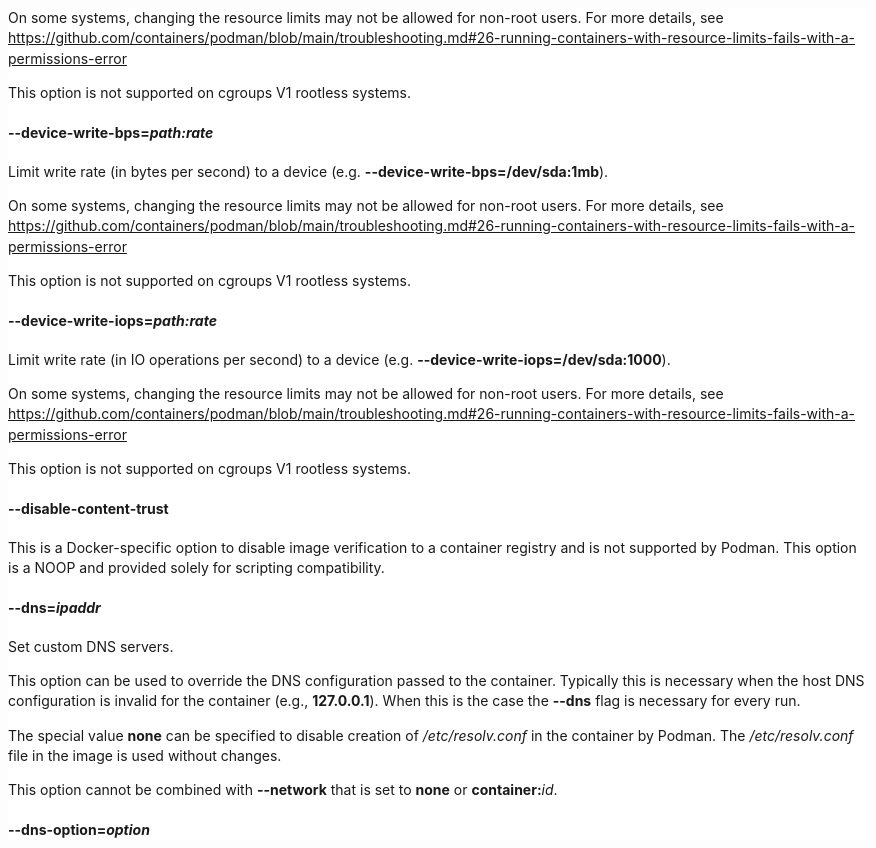 On some systems, changing the resource limits may not be allowed for non-root
users. For more details, see
https://github.com/containers/podman/blob/main/troubleshooting.md#26-running-containers-with-resource-limits-fails-with-a-permissions-error

This option is not supported on cgroups V1 rootless systems.

[//]: # (END   included file options/device-read-iops.md)


[//]: # (BEGIN included file options/device-write-bps.md)
#### **--device-write-bps**=*path:rate*

Limit write rate (in bytes per second) to a device (e.g. **--device-write-bps=/dev/sda:1mb**).

On some systems, changing the resource limits may not be allowed for non-root
users. For more details, see
https://github.com/containers/podman/blob/main/troubleshooting.md#26-running-containers-with-resource-limits-fails-with-a-permissions-error

This option is not supported on cgroups V1 rootless systems.

[//]: # (END   included file options/device-write-bps.md)


[//]: # (BEGIN included file options/device-write-iops.md)
#### **--device-write-iops**=*path:rate*

Limit write rate (in IO operations per second) to a device (e.g. **--device-write-iops=/dev/sda:1000**).

On some systems, changing the resource limits may not be allowed for non-root
users. For more details, see
https://github.com/containers/podman/blob/main/troubleshooting.md#26-running-containers-with-resource-limits-fails-with-a-permissions-error

This option is not supported on cgroups V1 rootless systems.

[//]: # (END   included file options/device-write-iops.md)


[//]: # (BEGIN included file options/disable-content-trust.md)
#### **--disable-content-trust**

This is a Docker-specific option to disable image verification to a container
registry and is not supported by Podman. This option is a NOOP and provided
solely for scripting compatibility.

[//]: # (END   included file options/disable-content-trust.md)


[//]: # (BEGIN included file options/dns.md)
#### **--dns**=*ipaddr*

Set custom DNS servers.

This option can be used to override the DNS
configuration passed to the container. Typically this is necessary when the
host DNS configuration is invalid for the container (e.g., **127.0.0.1**). When this
is the case the **--dns** flag is necessary for every run.

The special value **none** can be specified to disable creation of _/etc/resolv.conf_ in the container by Podman.
The _/etc/resolv.conf_ file in the image is used without changes.

[//]: # (END   included file options/dns.md)

This option cannot be combined with **--network** that is set to **none** or **container:**_id_.


[//]: # (BEGIN included file options/dns-option.container.md)
#### **--dns-option**=*option*


[//]: # (BEGIN included file options/add-host.md)
[//]: # (END   included file options/add-host.md)
[//]: # (BEGIN included file options/annotation.container.md)
[//]: # (END   included file options/annotation.container.md)
[//]: # (BEGIN included file options/arch.md)
[//]: # (END   included file options/arch.md)
[//]: # (BEGIN included file options/attach.md)
[//]: # (END   included file options/attach.md)
[//]: # (BEGIN included file options/authfile.md)
[//]: # (END   included file options/authfile.md)
[//]: # (BEGIN included file options/blkio-weight.md)
[//]: # (END   included file options/blkio-weight.md)
[//]: # (BEGIN included file options/blkio-weight-device.md)
[//]: # (END   included file options/blkio-weight-device.md)
[//]: # (BEGIN included file options/cap-add.md)
[//]: # (END   included file options/cap-add.md)
[//]: # (BEGIN included file options/cap-drop.md)
[//]: # (END   included file options/cap-drop.md)
[//]: # (BEGIN included file options/cgroup-conf.md)
[//]: # (END   included file options/cgroup-conf.md)
[//]: # (BEGIN included file options/cgroup-parent.md)
[//]: # (END   included file options/cgroup-parent.md)
[//]: # (BEGIN included file options/cgroupns.md)
[//]: # (END   included file options/cgroupns.md)
[//]: # (BEGIN included file options/cgroups.md)
[//]: # (END   included file options/cgroups.md)
[//]: # (BEGIN included file options/chrootdirs.md)
[//]: # (END   included file options/chrootdirs.md)
[//]: # (BEGIN included file options/cidfile.write.md)
[//]: # (END   included file options/cidfile.write.md)
[//]: # (BEGIN included file options/conmon-pidfile.md)
[//]: # (END   included file options/conmon-pidfile.md)
[//]: # (BEGIN included file options/cpu-period.md)
[//]: # (END   included file options/cpu-period.md)
[//]: # (BEGIN included file options/cpu-quota.md)
[//]: # (END   included file options/cpu-quota.md)
[//]: # (BEGIN included file options/cpu-rt-period.md)
[//]: # (END   included file options/cpu-rt-period.md)
[//]: # (BEGIN included file options/cpu-rt-runtime.md)
[//]: # (END   included file options/cpu-rt-runtime.md)
[//]: # (BEGIN included file options/cpu-shares.md)
[//]: # (END   included file options/cpu-shares.md)
[//]: # (BEGIN included file options/cpus.container.md)
[//]: # (END   included file options/cpus.container.md)
[//]: # (BEGIN included file options/cpuset-cpus.md)
[//]: # (END   included file options/cpuset-cpus.md)
[//]: # (BEGIN included file options/cpuset-mems.md)
[//]: # (END   included file options/cpuset-mems.md)
[//]: # (BEGIN included file options/decryption-key.md)
[//]: # (END   included file options/decryption-key.md)
[//]: # (BEGIN included file options/device.md)
[//]: # (END   included file options/device.md)
[//]: # (BEGIN included file options/device-cgroup-rule.md)
[//]: # (END   included file options/device-cgroup-rule.md)
[//]: # (BEGIN included file options/device-read-bps.md)
[//]: # (END   included file options/device-read-bps.md)
[//]: # (BEGIN included file options/device-read-iops.md)
[//]: # (END   included file options/dns-option.container.md)
[//]: # (BEGIN included file options/dns-search.container.md)
[//]: # (END   included file options/dns-search.container.md)
[//]: # (BEGIN included file options/entrypoint.md)
[//]: # (END   included file options/entrypoint.md)
[//]: # (BEGIN included file options/env.md)
[//]: # (END   included file options/env.md)
[//]: # (BEGIN included file options/env-file.md)
[//]: # (END   included file options/env-file.md)
[//]: # (BEGIN included file options/env-host.md)
[//]: # (END   included file options/env-host.md)
[//]: # (BEGIN included file options/env-merge.md)
[//]: # (END   included file options/env-merge.md)
[//]: # (BEGIN included file options/expose.md)
[//]: # (END   included file options/expose.md)
[//]: # (BEGIN included file options/gidmap.container.md)
[//]: # (END   included file options/gidmap.container.md)
[//]: # (BEGIN included file options/gpus.md)
[//]: # (END   included file options/gpus.md)
[//]: # (BEGIN included file options/group-add.md)
[//]: # (END   included file options/group-add.md)
[//]: # (BEGIN included file options/group-entry.md)
[//]: # (END   included file options/group-entry.md)
[//]: # (BEGIN included file options/health-cmd.md)
[//]: # (END   included file options/health-cmd.md)
[//]: # (BEGIN included file options/health-interval.md)
[//]: # (END   included file options/health-interval.md)
[//]: # (BEGIN included file options/health-log-destination.md)
[//]: # (END   included file options/health-log-destination.md)
[//]: # (BEGIN included file options/health-max-log-count.md)
[//]: # (END   included file options/health-max-log-count.md)
[//]: # (BEGIN included file options/health-max-log-size.md)
[//]: # (END   included file options/health-max-log-size.md)
[//]: # (BEGIN included file options/health-on-failure.md)
[//]: # (END   included file options/health-on-failure.md)
[//]: # (BEGIN included file options/health-retries.md)
[//]: # (END   included file options/health-retries.md)
[//]: # (BEGIN included file options/health-start-period.md)
[//]: # (END   included file options/health-start-period.md)
[//]: # (BEGIN included file options/health-startup-cmd.md)
[//]: # (END   included file options/health-startup-cmd.md)
[//]: # (BEGIN included file options/health-startup-interval.md)
[//]: # (END   included file options/health-startup-interval.md)
[//]: # (BEGIN included file options/health-startup-retries.md)
[//]: # (END   included file options/health-startup-retries.md)
[//]: # (BEGIN included file options/health-startup-success.md)
[//]: # (END   included file options/health-startup-success.md)
[//]: # (BEGIN included file options/health-startup-timeout.md)
[//]: # (END   included file options/health-startup-timeout.md)
[//]: # (BEGIN included file options/health-timeout.md)
[//]: # (END   included file options/health-timeout.md)
[//]: # (BEGIN included file options/hostname.container.md)
[//]: # (END   included file options/hostname.container.md)
[//]: # (BEGIN included file options/hosts-file.md)
[//]: # (END   included file options/hosts-file.md)
[//]: # (BEGIN included file options/hostuser.md)
[//]: # (END   included file options/hostuser.md)
[//]: # (BEGIN included file options/http-proxy.md)
[//]: # (END   included file options/http-proxy.md)
[//]: # (BEGIN included file options/image-volume.md)
[//]: # (END   included file options/image-volume.md)
[//]: # (BEGIN included file options/init.md)
[//]: # (END   included file options/init.md)
[//]: # (BEGIN included file options/init-path.md)
[//]: # (END   included file options/init-path.md)
[//]: # (BEGIN included file options/interactive.md)
[//]: # (END   included file options/interactive.md)
[//]: # (BEGIN included file options/ip.md)
[//]: # (END   included file options/ip.md)
[//]: # (BEGIN included file options/ip6.md)
[//]: # (END   included file options/ip6.md)
[//]: # (BEGIN included file options/ipc.md)
[//]: # (END   included file options/ipc.md)
[//]: # (BEGIN included file options/label.md)
[//]: # (END   included file options/label.md)
[//]: # (BEGIN included file options/label-file.md)
[//]: # (END   included file options/label-file.md)
[//]: # (BEGIN included file options/link-local-ip.md)
[//]: # (END   included file options/link-local-ip.md)
[//]: # (BEGIN included file options/log-driver.md)
[//]: # (END   included file options/log-driver.md)
[//]: # (BEGIN included file options/log-opt.md)
[//]: # (END   included file options/log-opt.md)
[//]: # (BEGIN included file options/mac-address.md)
[//]: # (END   included file options/mac-address.md)
[//]: # (BEGIN included file options/memory.md)
[//]: # (END   included file options/memory.md)
[//]: # (BEGIN included file options/memory-reservation.md)
[//]: # (END   included file options/memory-reservation.md)
[//]: # (BEGIN included file options/memory-swap.md)
[//]: # (END   included file options/memory-swap.md)
[//]: # (BEGIN included file options/memory-swappiness.md)
[//]: # (END   included file options/memory-swappiness.md)
[//]: # (BEGIN included file options/mount.md)
[//]: # (END   included file options/mount.md)
[//]: # (BEGIN included file options/name.container.md)
[//]: # (END   included file options/name.container.md)
[//]: # (BEGIN included file options/network.md)
[//]: # (END   included file options/network.md)
[//]: # (BEGIN included file options/network-alias.md)
[//]: # (END   included file options/network-alias.md)
[//]: # (BEGIN included file options/no-healthcheck.md)
[//]: # (END   included file options/no-healthcheck.md)
[//]: # (BEGIN included file options/no-hostname.md)
[//]: # (END   included file options/no-hostname.md)
[//]: # (BEGIN included file options/no-hosts.md)
[//]: # (END   included file options/no-hosts.md)
[//]: # (BEGIN included file options/oom-kill-disable.md)
[//]: # (END   included file options/oom-kill-disable.md)
[//]: # (BEGIN included file options/oom-score-adj.md)
[//]: # (END   included file options/oom-score-adj.md)
[//]: # (BEGIN included file options/os.pull.md)
[//]: # (END   included file options/os.pull.md)
[//]: # (BEGIN included file options/passwd-entry.md)
[//]: # (END   included file options/passwd-entry.md)
[//]: # (BEGIN included file options/personality.md)
[//]: # (END   included file options/personality.md)
[//]: # (BEGIN included file options/pid.container.md)
[//]: # (END   included file options/pid.container.md)
[//]: # (BEGIN included file options/pidfile.md)
[//]: # (END   included file options/pidfile.md)
[//]: # (BEGIN included file options/pids-limit.md)
[//]: # (END   included file options/pids-limit.md)
[//]: # (BEGIN included file options/platform.md)
[//]: # (END   included file options/platform.md)
[//]: # (BEGIN included file options/pod.run.md)
[//]: # (END   included file options/pod.run.md)
[//]: # (BEGIN included file options/pod-id-file.container.md)
[//]: # (END   included file options/pod-id-file.container.md)
[//]: # (BEGIN included file options/privileged.md)
[//]: # (END   included file options/privileged.md)
[//]: # (BEGIN included file options/publish.md)
[//]: # (END   included file options/publish.md)
[//]: # (BEGIN included file options/publish-all.md)
[//]: # (END   included file options/publish-all.md)
[//]: # (BEGIN included file options/pull.md)
[//]: # (END   included file options/pull.md)
[//]: # (BEGIN included file options/rdt-class.md)
[//]: # (END   included file options/rdt-class.md)
[//]: # (BEGIN included file options/read-only.md)
[//]: # (END   included file options/read-only.md)
[//]: # (BEGIN included file options/read-only-tmpfs.md)
[//]: # (END   included file options/read-only-tmpfs.md)
[//]: # (BEGIN included file options/replace.md)
[//]: # (END   included file options/replace.md)
[//]: # (BEGIN included file options/requires.md)
[//]: # (END   included file options/requires.md)
[//]: # (BEGIN included file options/restart.md)
[//]: # (END   included file options/restart.md)
[//]: # (BEGIN included file options/retry.md)
[//]: # (END   included file options/retry.md)
[//]: # (BEGIN included file options/retry-delay.md)
[//]: # (END   included file options/retry-delay.md)
[//]: # (BEGIN included file options/rootfs.md)
[//]: # (END   included file options/rootfs.md)
[//]: # (BEGIN included file options/sdnotify.md)
[//]: # (END   included file options/sdnotify.md)
[//]: # (BEGIN included file options/seccomp-policy.md)
[//]: # (END   included file options/seccomp-policy.md)
[//]: # (BEGIN included file options/secret.md)
[//]: # (END   included file options/secret.md)
[//]: # (BEGIN included file options/security-opt.md)
[//]: # (END   included file options/security-opt.md)
[//]: # (BEGIN included file options/shm-size.md)
[//]: # (END   included file options/shm-size.md)
[//]: # (BEGIN included file options/shm-size-systemd.md)
[//]: # (END   included file options/shm-size-systemd.md)
[//]: # (BEGIN included file options/stop-signal.md)
[//]: # (END   included file options/stop-signal.md)
[//]: # (BEGIN included file options/stop-timeout.md)
[//]: # (END   included file options/stop-timeout.md)
[//]: # (BEGIN included file options/subgidname.md)
[//]: # (END   included file options/subgidname.md)
[//]: # (BEGIN included file options/subuidname.md)
[//]: # (END   included file options/subuidname.md)
[//]: # (BEGIN included file options/sysctl.md)
[//]: # (END   included file options/sysctl.md)
[//]: # (BEGIN included file options/systemd.md)
[//]: # (END   included file options/systemd.md)
[//]: # (BEGIN included file options/timeout.md)
[//]: # (END   included file options/timeout.md)
[//]: # (BEGIN included file options/tls-verify.md)
[//]: # (END   included file options/tls-verify.md)
[//]: # (BEGIN included file options/tmpfs.md)
[//]: # (END   included file options/tmpfs.md)
[//]: # (BEGIN included file options/tty.md)
[//]: # (END   included file options/tty.md)
[//]: # (BEGIN included file options/tz.md)
[//]: # (END   included file options/tz.md)
[//]: # (BEGIN included file options/uidmap.container.md)
[//]: # (END   included file options/uidmap.container.md)
[//]: # (BEGIN included file options/ulimit.md)
[//]: # (END   included file options/ulimit.md)
[//]: # (BEGIN included file options/umask.md)
[//]: # (END   included file options/umask.md)
[//]: # (BEGIN included file options/unsetenv.md)
[//]: # (END   included file options/unsetenv.md)
[//]: # (BEGIN included file options/unsetenv-all.md)
[//]: # (END   included file options/unsetenv-all.md)
[//]: # (BEGIN included file options/user.md)
[//]: # (END   included file options/user.md)
[//]: # (BEGIN included file options/userns.container.md)
[//]: # (END   included file options/userns.container.md)
[//]: # (BEGIN included file options/uts.container.md)
[//]: # (END   included file options/uts.container.md)
[//]: # (BEGIN included file options/variant.container.md)
[//]: # (END   included file options/variant.container.md)
[//]: # (BEGIN included file options/volume.md)